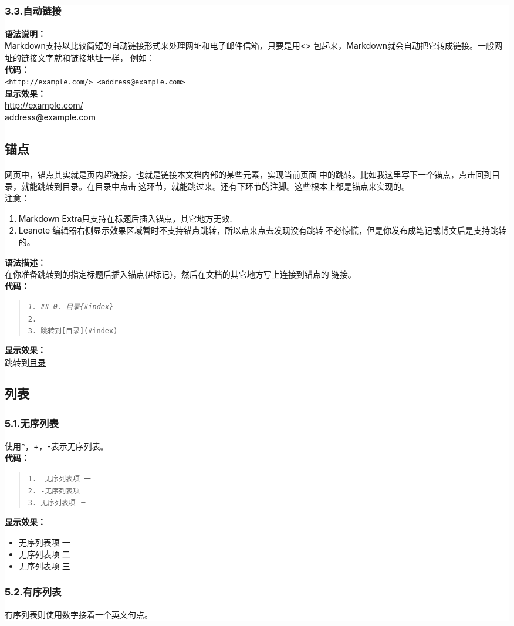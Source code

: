 [1]:http://www.google.com "Google"
[2]:http://www.leanote.com "Leanote"
[3]:http://http://blog.leanote.com/freewalk "梵居闹市"
[网站]:http://http://blog.leanote.com/freewalk  
  
### 3.3.自动链接 ###  
**语法说明：**  
Markdown支持以比较简短的自动链接形式来处理网址和电子邮件信箱，只要是用<>
包起来，Markdown就会自动把它转成链接。一般网址的链接文字就和链接地址一样，
例如：  
**代码：**  
`<http://example.com/>
<address@example.com>`  
**显示效果：**  
<http://example.com/>  
<address@example.com>  
## 锚点 ##  
网页中，锚点其实就是页内超链接，也就是链接本文档内部的某些元素，实现当前页面
中的跳转。比如我这里写下一个锚点，点击回到目录，就能跳转到目录。在目录中点击
这环节，就能跳过来。还有下环节的注脚。这些根本上都是锚点来实现的。  
注意：  
1. Markdown Extra只支持在标题后插入锚点，其它地方无效.  
2. Leanote 编辑器右侧显示效果区域暂时不支持锚点跳转，所以点来点去发现没有跳转
不必惊慌，但是你发布成笔记或博文后是支持跳转的。  

**语法描述：**  
在你准备跳转到的指定标题后插入锚点{#标记}，然后在文档的其它地方写上连接到锚点的
链接。  
**代码：**  
>*`1. ## 0. 目录{#index}`*  
>`2.`  
>`3. 跳转到[目录](#index)`  

**显示效果：**  
跳转到[目录](#index)  
## 列表 ##  
### 5.1.无序列表 ###  
使用*，+，-表示无序列表。  
**代码：**  
>`1. -无序列表项 一`  
`2. -无序列表项 二`  
`3.-无序列表项 三`  

**显示效果：**    
- 无序列表项 一   
- 无序列表项 二   
- 无序列表项 三  
### 5.2.有序列表 ###  
有序列表则使用数字接着一个英文句点。  


[链接文字]: 链接地址的形式，见代码的最后一行。  